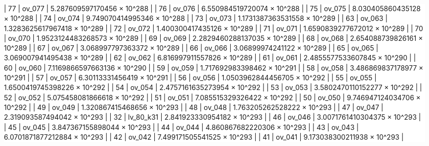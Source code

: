 | 77 | ov_077 | 5.287609597170456 × 10^288 |
| 76 | ov_076 | 6.550984519720074 × 10^288 |
| 75 | ov_075 | 8.030405860435128 × 10^288 |
| 74 | ov_074 | 9.749070414995346 × 10^288 |
| 73 | ov_073 | 1.1731387363531558 × 10^289 |
| 63 | ov_063 | 1.3283625617967418 × 10^289 |
| 72 | ov_072 | 1.400300417435126 × 10^289 |
| 71 | ov_071 | 1.6590839277672012 × 10^289 |
| 70 | ov_070 | 1.9523124483268573 × 10^289 |
| 69 | ov_069 | 2.2829460288137035 × 10^289 |
| 68 | ov_068 | 2.654088739826161 × 10^289 |
| 67 | ov_067 | 3.068997797363372 × 10^289 |
| 66 | ov_066 | 3.06899974241122 × 10^289 |
| 65 | ov_065 | 3.069007941495438 × 10^289 |
| 62 | ov_062 | 6.816997911557826 × 10^289 |
| 61 | ov_061 | 2.4855577533607845 × 10^290 |
| 60 | ov_060 | 7.1169866597663136 × 10^290 |
| 59 | ov_059 | 1.717692983398462 × 10^291 |
| 58 | ov_058 | 3.486869837178977 × 10^291 |
| 57 | ov_057 | 6.30113331456419 × 10^291 |
| 56 | ov_056 | 1.0503962844456705 × 10^292 |
| 55 | ov_055 | 1.6500419745398226 × 10^292 |
| 54 | ov_054 | 2.4757161635273954 × 10^292 |
| 53 | ov_053 | 3.5802470110152277 × 10^292 |
| 52 | ov_052 | 5.075458081866618 × 10^292 |
| 51 | ov_051 | 7.085515329326422 × 10^292 |
| 50 | ov_050 | 9.746947124034706 × 10^292 |
| 49 | ov_049 | 1.320867415468656 × 10^293 |
| 48 | ov_048 | 1.763205262528222 × 10^293 |
| 47 | ov_047 | 2.319093587494042 × 10^293 |
| 32 | lv_80_k31 | 2.841923330954182 × 10^293 |
| 46 | ov_046 | 3.0071761410304375 × 10^293 |
| 45 | ov_045 | 3.847367155898044 × 10^293 |
| 44 | ov_044 | 4.860867682220306 × 10^293 |
| 43 | ov_043 | 6.0701871877212884 × 10^293 |
| 42 | ov_042 | 7.499171505541525 × 10^293 |
| 41 | ov_041 | 9.173038300211938 × 10^293 |